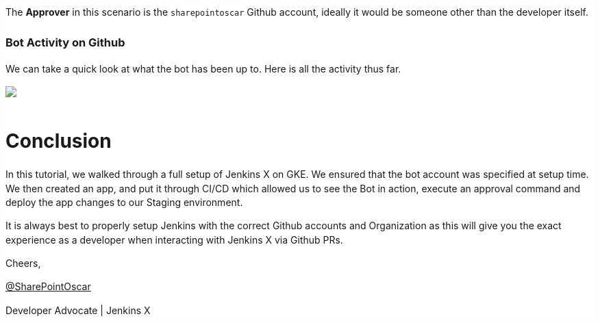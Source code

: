 The **Approver** in this scenario is the `sharepointoscar` Github account, ideally it would be someone other than the developer itself.

<video id="PR_After_Approval" width="800" src="/images/getting-started/PR_AfterApproval.mov" controls></video>


### Bot Activity on Github
We can take a quick look at what the bot has been up to.  Here is all the activity thus far.

<img src="/images/getting-started/bot_in_action.png">


# Conclusion

In this tutorial, we walked through a full setup of Jenkins X on GKE.  We ensured that the bot account was specified at setup time.  We then created an app, and put it through CI/CD which allowed us to see the Bot in action, execute an approval command and deploy the app changes to our Staging environment. 

It is always best to properly setup Jenkins with the correct Github accounts and Organization as this will give you the exact experience as a developer when interacting with Jenkins X via Github PRs.

Cheers,

[@SharePointOscar](http://twitter.com/SharePointOscar)

Developer Advocate | Jenkins X



